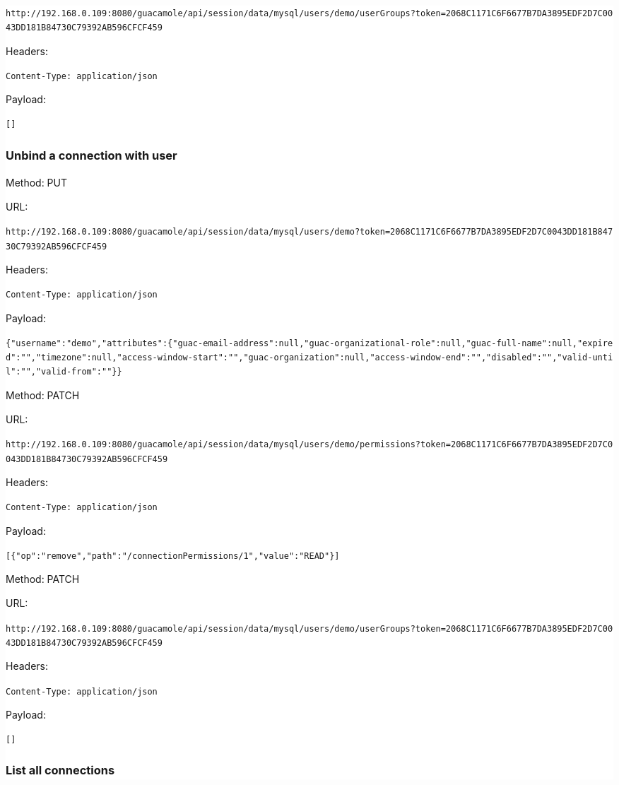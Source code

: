     http://192.168.0.109:8080/guacamole/api/session/data/mysql/users/demo/userGroups?token=2068C1171C6F6677B7DA3895EDF2D7C0043DD181B84730C79392AB596CFCF459

Headers:

    Content-Type: application/json

Payload:

    []

### Unbind a connection with user

Method: PUT

URL:

    http://192.168.0.109:8080/guacamole/api/session/data/mysql/users/demo?token=2068C1171C6F6677B7DA3895EDF2D7C0043DD181B84730C79392AB596CFCF459

Headers:

    Content-Type: application/json

Payload:

    {"username":"demo","attributes":{"guac-email-address":null,"guac-organizational-role":null,"guac-full-name":null,"expired":"","timezone":null,"access-window-start":"","guac-organization":null,"access-window-end":"","disabled":"","valid-until":"","valid-from":""}}

Method: PATCH

URL:

    http://192.168.0.109:8080/guacamole/api/session/data/mysql/users/demo/permissions?token=2068C1171C6F6677B7DA3895EDF2D7C0043DD181B84730C79392AB596CFCF459

Headers:

    Content-Type: application/json

Payload:

    [{"op":"remove","path":"/connectionPermissions/1","value":"READ"}]

Method: PATCH

URL:

    http://192.168.0.109:8080/guacamole/api/session/data/mysql/users/demo/userGroups?token=2068C1171C6F6677B7DA3895EDF2D7C0043DD181B84730C79392AB596CFCF459

Headers:

    Content-Type: application/json

Payload:

    []

### List all connections
